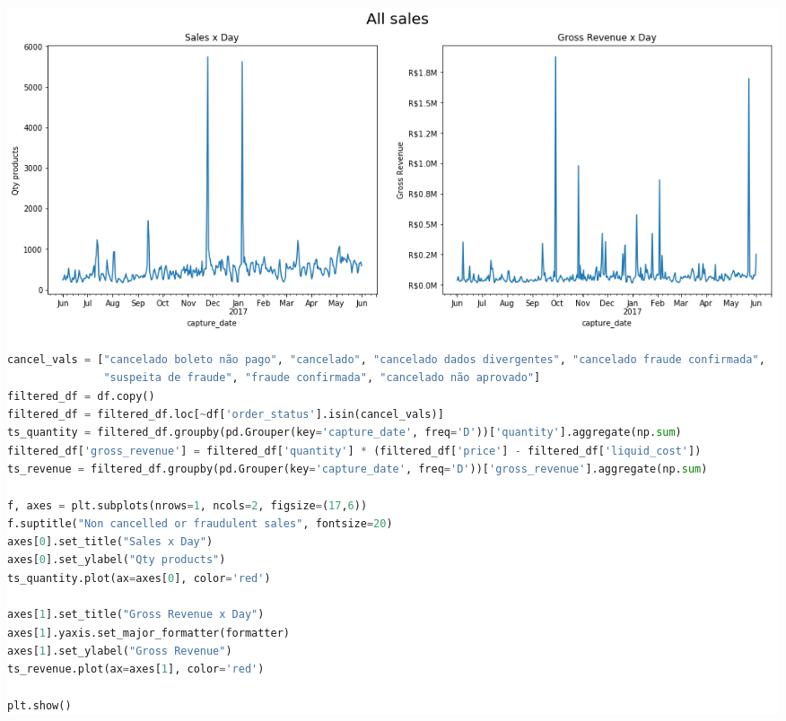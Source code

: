 
![png](output_8_0.png)



```python
cancel_vals = ["cancelado boleto não pago", "cancelado", "cancelado dados divergentes", "cancelado fraude confirmada",
               "suspeita de fraude", "fraude confirmada", "cancelado não aprovado"]
filtered_df = df.copy()
filtered_df = filtered_df.loc[~df['order_status'].isin(cancel_vals)]
ts_quantity = filtered_df.groupby(pd.Grouper(key='capture_date', freq='D'))['quantity'].aggregate(np.sum)
filtered_df['gross_revenue'] = filtered_df['quantity'] * (filtered_df['price'] - filtered_df['liquid_cost'])
ts_revenue = filtered_df.groupby(pd.Grouper(key='capture_date', freq='D'))['gross_revenue'].aggregate(np.sum)

f, axes = plt.subplots(nrows=1, ncols=2, figsize=(17,6))
f.suptitle("Non cancelled or fraudulent sales", fontsize=20)
axes[0].set_title("Sales x Day")
axes[0].set_ylabel("Qty products")
ts_quantity.plot(ax=axes[0], color='red')

axes[1].set_title("Gross Revenue x Day")
axes[1].yaxis.set_major_formatter(formatter)
axes[1].set_ylabel("Gross Revenue")
ts_revenue.plot(ax=axes[1], color='red')

plt.show()
```

